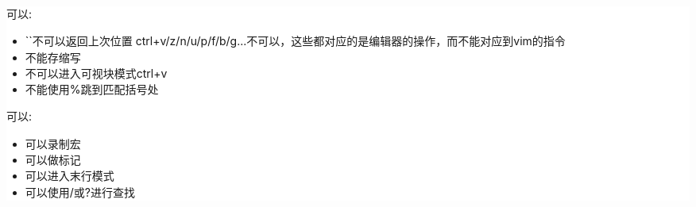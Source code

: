 可以:

- ``不可以返回上次位置
  ctrl+v/z/n/u/p/f/b/g...不可以，这些都对应的是编辑器的操作，而不能对应到vim的指令
- 不能存缩写
- 不可以进入可视块模式ctrl+v
- 不能使用%跳到匹配括号处

可以:

- 可以录制宏
- 可以做标记
- 可以进入末行模式
- 可以使用/或?进行查找